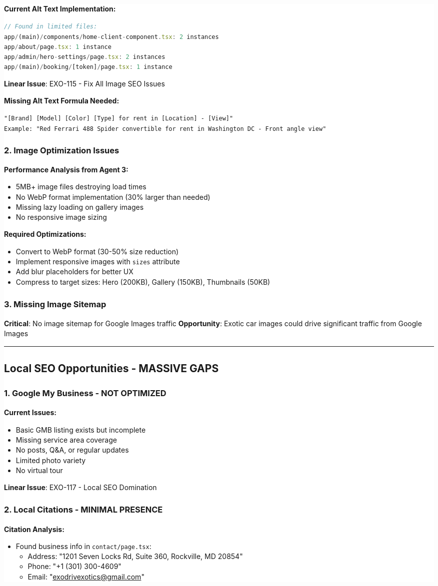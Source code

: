 **Current Alt Text Implementation:**
```typescript
// Found in limited files:
app/(main)/components/home-client-component.tsx: 2 instances
app/about/page.tsx: 1 instance  
app/admin/hero-settings/page.tsx: 2 instances
app/(main)/booking/[token]/page.tsx: 1 instance
```

**Linear Issue**: EXO-115 - Fix All Image SEO Issues

**Missing Alt Text Formula Needed:**
```
"[Brand] [Model] [Color] [Type] for rent in [Location] - [View]"
Example: "Red Ferrari 488 Spider convertible for rent in Washington DC - Front angle view"
```

### 2. Image Optimization Issues

**Performance Analysis from Agent 3:**
- 5MB+ image files destroying load times
- No WebP format implementation (30% larger than needed)
- Missing lazy loading on gallery images
- No responsive image sizing

**Required Optimizations:**
- Convert to WebP format (30-50% size reduction)
- Implement responsive images with `sizes` attribute
- Add blur placeholders for better UX
- Compress to target sizes: Hero (200KB), Gallery (150KB), Thumbnails (50KB)

### 3. Missing Image Sitemap

**Critical**: No image sitemap for Google Images traffic
**Opportunity**: Exotic car images could drive significant traffic from Google Images

---

## Local SEO Opportunities - MASSIVE GAPS

### 1. Google My Business - NOT OPTIMIZED

**Current Issues:**
- Basic GMB listing exists but incomplete
- Missing service area coverage
- No posts, Q&A, or regular updates
- Limited photo variety
- No virtual tour

**Linear Issue**: EXO-117 - Local SEO Domination

### 2. Local Citations - MINIMAL PRESENCE

**Citation Analysis:**
- Found business info in `contact/page.tsx`:
  - Address: "1201 Seven Locks Rd, Suite 360, Rockville, MD 20854"
  - Phone: "+1 (301) 300-4609"
  - Email: "exodrivexotics@gmail.com"
